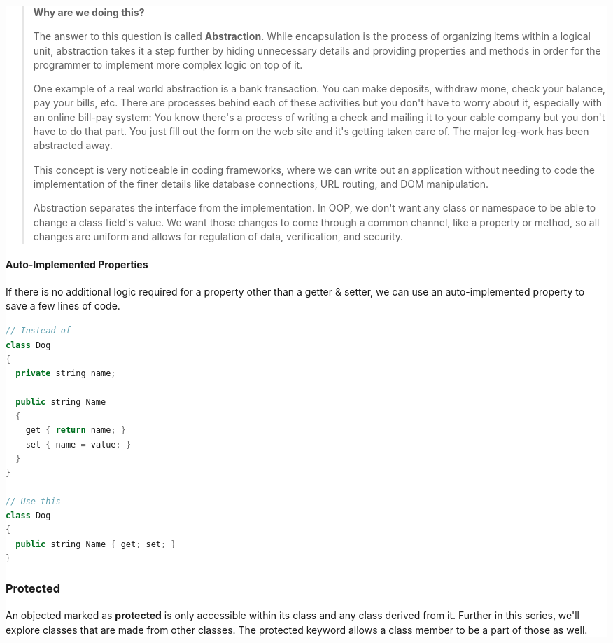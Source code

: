 > **Why are we doing this?**
>
> The answer to this question is called **Abstraction**. While encapsulation is the process of organizing items within a logical unit, abstraction takes it a step further by hiding unnecessary details and providing properties and methods in order for the programmer to implement more complex logic on top of it.
>
> One example of a real world abstraction is a bank transaction. You can make deposits, withdraw mone, check your balance, pay your bills, etc. There are processes behind each of these activities but you don't have to worry about it, especially with an online bill-pay system: You know there's a process of writing a check and mailing it to your cable company but you don't have to do that part. You just fill out the form on the web site and it's getting taken care of. The major leg-work has been abstracted away.
>
> This concept is very noticeable in coding frameworks, where we can write out an application without needing to code the implementation of the finer details like database connections, URL routing, and DOM manipulation.
>
> Abstraction separates the interface from the implementation. In OOP, we don't want any class or namespace to be able to change a class field's value. We want those changes to come through a common channel, like a property or method, so all changes are uniform and allows for regulation of data, verification, and security.

#### Auto-Implemented Properties

If there is no additional logic required for a property other than a getter & setter, we can use an auto-implemented property to save a few lines of code.

```cpp
// Instead of
class Dog
{
  private string name;

  public string Name
  {
    get { return name; }
    set { name = value; }
  }
}

// Use this
class Dog
{
  public string Name { get; set; }
}
```

### Protected

An objected marked as **protected** is only accessible within its class and any class derived from it. Further in this series, we'll explore classes that are made from other classes. The protected keyword allows a class member to be a part of those as well.
